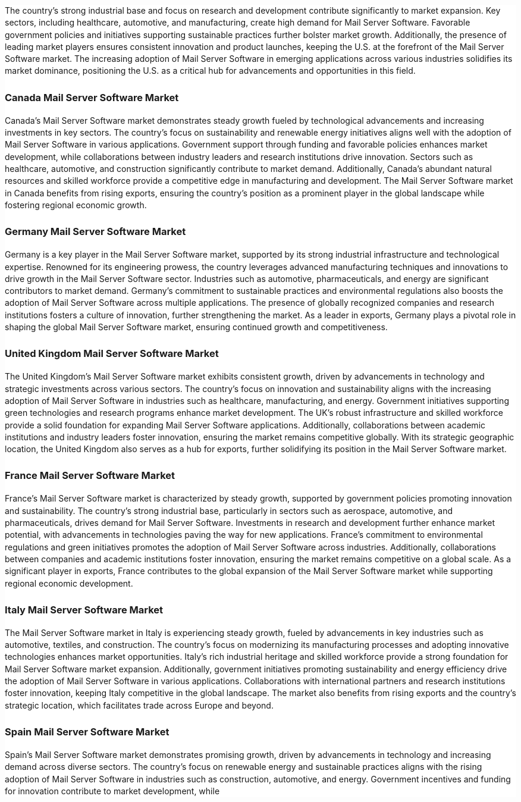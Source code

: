 The country&rsquo;s strong industrial base and focus on research and development contribute significantly to market expansion. Key sectors, including healthcare, automotive, and manufacturing, create high demand for Mail Server Software. Favorable government policies and initiatives supporting sustainable practices further bolster market growth. Additionally, the presence of leading market players ensures consistent innovation and product launches, keeping the U.S. at the forefront of the Mail Server Software market. The increasing adoption of Mail Server Software in emerging applications across various industries solidifies its market dominance, positioning the U.S. as a critical hub for advancements and opportunities in this field.</p><h3>Canada Mail Server Software Market</h3><p>Canada&rsquo;s Mail Server Software market demonstrates steady growth fueled by technological advancements and increasing investments in key sectors. The country&rsquo;s focus on sustainability and renewable energy initiatives aligns well with the adoption of Mail Server Software in various applications. Government support through funding and favorable policies enhances market development, while collaborations between industry leaders and research institutions drive innovation. Sectors such as healthcare, automotive, and construction significantly contribute to market demand. Additionally, Canada&rsquo;s abundant natural resources and skilled workforce provide a competitive edge in manufacturing and development. The Mail Server Software market in Canada benefits from rising exports, ensuring the country&rsquo;s position as a prominent player in the global landscape while fostering regional economic growth.</p><h3>Germany Mail Server Software Market</h3><p>Germany is a key player in the Mail Server Software market, supported by its strong industrial infrastructure and technological expertise. Renowned for its engineering prowess, the country leverages advanced manufacturing techniques and innovations to drive growth in the Mail Server Software sector. Industries such as automotive, pharmaceuticals, and energy are significant contributors to market demand. Germany&rsquo;s commitment to sustainable practices and environmental regulations also boosts the adoption of Mail Server Software across multiple applications. The presence of globally recognized companies and research institutions fosters a culture of innovation, further strengthening the market. As a leader in exports, Germany plays a pivotal role in shaping the global Mail Server Software market, ensuring continued growth and competitiveness.</p><h3>United Kingdom Mail Server Software Market</h3><p>The United Kingdom&rsquo;s Mail Server Software market exhibits consistent growth, driven by advancements in technology and strategic investments across various sectors. The country&rsquo;s focus on innovation and sustainability aligns with the increasing adoption of Mail Server Software in industries such as healthcare, manufacturing, and energy. Government initiatives supporting green technologies and research programs enhance market development. The UK&rsquo;s robust infrastructure and skilled workforce provide a solid foundation for expanding Mail Server Software applications. Additionally, collaborations between academic institutions and industry leaders foster innovation, ensuring the market remains competitive globally. With its strategic geographic location, the United Kingdom also serves as a hub for exports, further solidifying its position in the Mail Server Software market.</p><h3>France Mail Server Software Market</h3><p>France&rsquo;s Mail Server Software market is characterized by steady growth, supported by government policies promoting innovation and sustainability. The country&rsquo;s strong industrial base, particularly in sectors such as aerospace, automotive, and pharmaceuticals, drives demand for Mail Server Software. Investments in research and development further enhance market potential, with advancements in technologies paving the way for new applications. France&rsquo;s commitment to environmental regulations and green initiatives promotes the adoption of Mail Server Software across industries. Additionally, collaborations between companies and academic institutions foster innovation, ensuring the market remains competitive on a global scale. As a significant player in exports, France contributes to the global expansion of the Mail Server Software market while supporting regional economic development.</p><h3>Italy Mail Server Software Market</h3><p>The Mail Server Software market in Italy is experiencing steady growth, fueled by advancements in key industries such as automotive, textiles, and construction. The country&rsquo;s focus on modernizing its manufacturing processes and adopting innovative technologies enhances market opportunities. Italy&rsquo;s rich industrial heritage and skilled workforce provide a strong foundation for Mail Server Software market expansion. Additionally, government initiatives promoting sustainability and energy efficiency drive the adoption of Mail Server Software in various applications. Collaborations with international partners and research institutions foster innovation, keeping Italy competitive in the global landscape. The market also benefits from rising exports and the country&rsquo;s strategic location, which facilitates trade across Europe and beyond.</p><h3>Spain Mail Server Software Market</h3><p>Spain&rsquo;s Mail Server Software market demonstrates promising growth, driven by advancements in technology and increasing demand across diverse sectors. The country&rsquo;s focus on renewable energy and sustainable practices aligns with the rising adoption of Mail Server Software in industries such as construction, automotive, and energy. Government incentives and funding for innovation contribute to market development, while